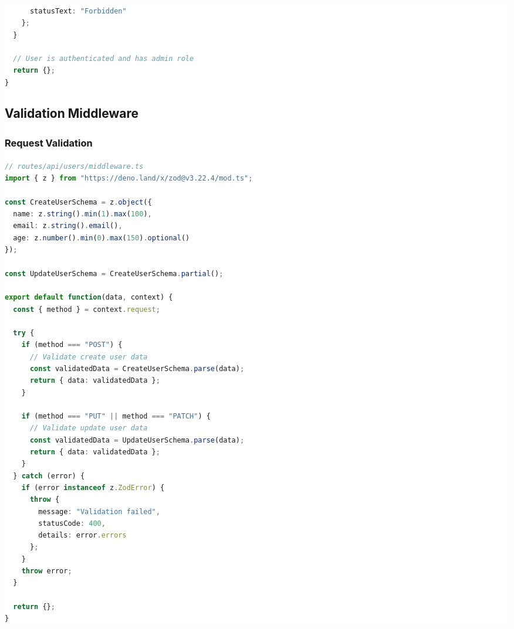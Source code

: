 ```ts
      statusText: "Forbidden"
    };
  }
  
  // User is authenticated and has admin role
  return {};
}
```

## Validation Middleware

### Request Validation

```ts
// routes/api/users/middleware.ts
import { z } from "https://deno.land/x/zod@v3.22.4/mod.ts";

const CreateUserSchema = z.object({
  name: z.string().min(1).max(100),
  email: z.string().email(),
  age: z.number().min(0).max(150).optional()
});

const UpdateUserSchema = CreateUserSchema.partial();

export default function(data, context) {
  const { method } = context.request;
  
  try {
    if (method === "POST") {
      // Validate create user data
      const validatedData = CreateUserSchema.parse(data);
      return { data: validatedData };
    }
    
    if (method === "PUT" || method === "PATCH") {
      // Validate update user data
      const validatedData = UpdateUserSchema.parse(data);
      return { data: validatedData };
    }
  } catch (error) {
    if (error instanceof z.ZodError) {
      throw {
        message: "Validation failed",
        statusCode: 400,
        details: error.errors
      };
    }
    throw error;
  }
  
  return {};
}
```

